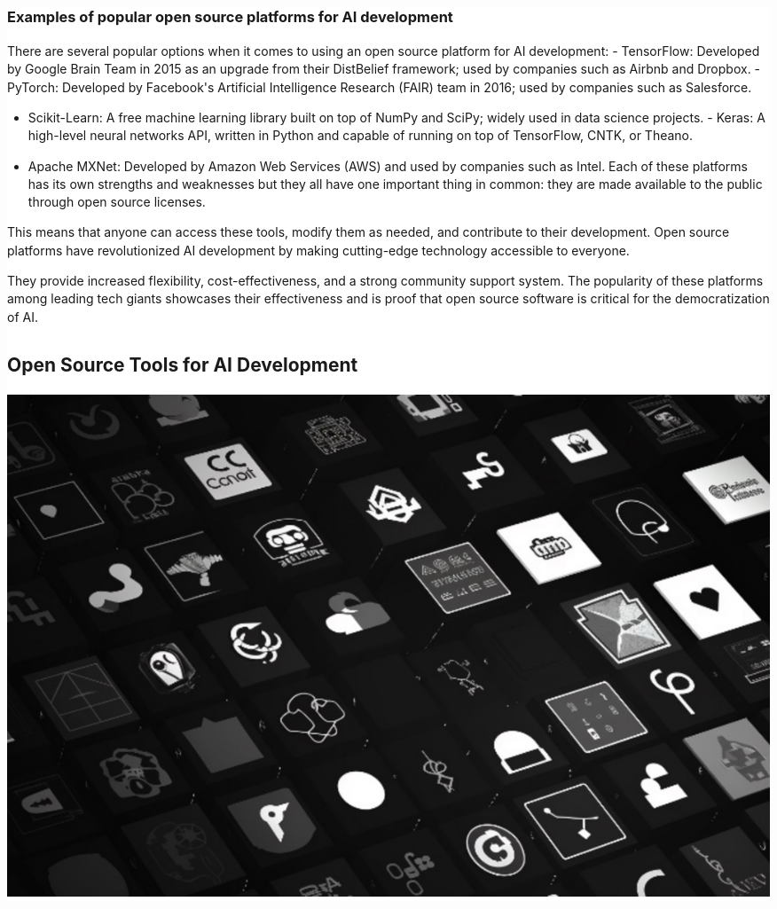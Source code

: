 
### **Examples of popular open source platforms for AI development**

There are several popular options when it comes to using an open source platform for AI development: - TensorFlow: Developed by Google Brain Team in 2015 as an upgrade from their DistBelief framework; used by companies such as Airbnb and Dropbox. - PyTorch: Developed by Facebook's Artificial Intelligence Research (FAIR) team in 2016; used by companies such as Salesforce.

- Scikit-Learn: A free machine learning library built on top of NumPy and SciPy; widely used in data science projects. - Keras: A high-level neural networks API, written in Python and capable of running on top of TensorFlow, CNTK, or Theano.

- Apache MXNet: Developed by Amazon Web Services (AWS) and used by companies such as Intel. Each of these platforms has its own strengths and weaknesses but they all have one important thing in common: they are made available to the public through open source licenses.

This means that anyone can access these tools, modify them as needed, and contribute to their development. Open source platforms have revolutionized AI development by making cutting-edge technology accessible to everyone.

They provide increased flexibility, cost-effectiveness, and a strong community support system. The popularity of these platforms among leading tech giants showcases their effectiveness and is proof that open source software is critical for the democratization of AI.


## **Open Source Tools for AI Development**


![Open Source Tools](/assets/images/ai-open-source-plutforms-04.svg "for AI Development")
